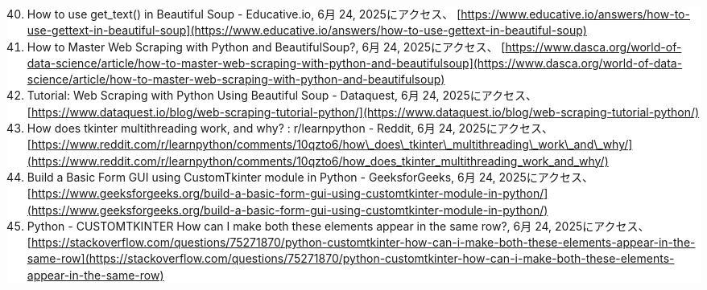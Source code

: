 40. How to use get\_text() in Beautiful Soup \- Educative.io, 6月 24, 2025にアクセス、 [https://www.educative.io/answers/how-to-use-gettext-in-beautiful-soup](https://www.educative.io/answers/how-to-use-gettext-in-beautiful-soup)  
41. How to Master Web Scraping with Python and BeautifulSoup?, 6月 24, 2025にアクセス、 [https://www.dasca.org/world-of-data-science/article/how-to-master-web-scraping-with-python-and-beautifulsoup](https://www.dasca.org/world-of-data-science/article/how-to-master-web-scraping-with-python-and-beautifulsoup)  
42. Tutorial: Web Scraping with Python Using Beautiful Soup \- Dataquest, 6月 24, 2025にアクセス、 [https://www.dataquest.io/blog/web-scraping-tutorial-python/](https://www.dataquest.io/blog/web-scraping-tutorial-python/)  
43. How does tkinter multithreading work, and why? : r/learnpython \- Reddit, 6月 24, 2025にアクセス、 [https://www.reddit.com/r/learnpython/comments/10qzto6/how\_does\_tkinter\_multithreading\_work\_and\_why/](https://www.reddit.com/r/learnpython/comments/10qzto6/how_does_tkinter_multithreading_work_and_why/)  
44. Build a Basic Form GUI using CustomTkinter module in Python \- GeeksforGeeks, 6月 24, 2025にアクセス、 [https://www.geeksforgeeks.org/build-a-basic-form-gui-using-customtkinter-module-in-python/](https://www.geeksforgeeks.org/build-a-basic-form-gui-using-customtkinter-module-in-python/)  
45. Python \- CUSTOMTKINTER How can I make both these elements appear in the same row?, 6月 24, 2025にアクセス、 [https://stackoverflow.com/questions/75271870/python-customtkinter-how-can-i-make-both-these-elements-appear-in-the-same-row](https://stackoverflow.com/questions/75271870/python-customtkinter-how-can-i-make-both-these-elements-appear-in-the-same-row)
